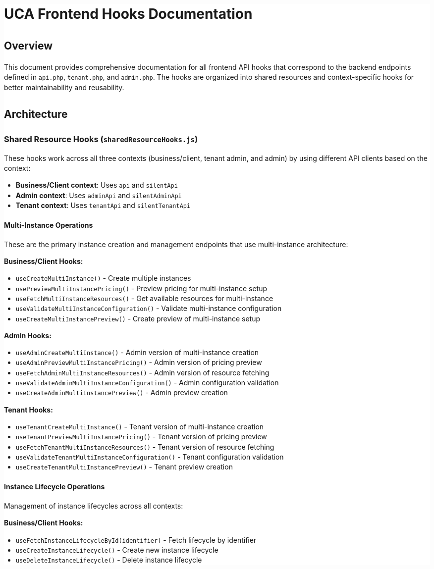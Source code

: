 # UCA Frontend Hooks Documentation

## Overview

This document provides comprehensive documentation for all frontend API hooks that correspond to the backend endpoints defined in `api.php`, `tenant.php`, and `admin.php`. The hooks are organized into shared resources and context-specific hooks for better maintainability and reusability.

## Architecture

### Shared Resource Hooks (`sharedResourceHooks.js`)

These hooks work across all three contexts (business/client, tenant admin, and admin) by using different API clients based on the context:

- **Business/Client context**: Uses `api` and `silentApi`
- **Admin context**: Uses `adminApi` and `silentAdminApi`  
- **Tenant context**: Uses `tenantApi` and `silentTenantApi`

#### Multi-Instance Operations
These are the primary instance creation and management endpoints that use multi-instance architecture:

**Business/Client Hooks:**
- `useCreateMultiInstance()` - Create multiple instances
- `usePreviewMultiInstancePricing()` - Preview pricing for multi-instance setup
- `useFetchMultiInstanceResources()` - Get available resources for multi-instance
- `useValidateMultiInstanceConfiguration()` - Validate multi-instance configuration
- `useCreateMultiInstancePreview()` - Create preview of multi-instance setup

**Admin Hooks:**
- `useAdminCreateMultiInstance()` - Admin version of multi-instance creation
- `useAdminPreviewMultiInstancePricing()` - Admin version of pricing preview
- `useFetchAdminMultiInstanceResources()` - Admin version of resource fetching
- `useValidateAdminMultiInstanceConfiguration()` - Admin configuration validation
- `useCreateAdminMultiInstancePreview()` - Admin preview creation

**Tenant Hooks:**
- `useTenantCreateMultiInstance()` - Tenant version of multi-instance creation
- `useTenantPreviewMultiInstancePricing()` - Tenant version of pricing preview
- `useFetchTenantMultiInstanceResources()` - Tenant version of resource fetching
- `useValidateTenantMultiInstanceConfiguration()` - Tenant configuration validation
- `useCreateTenantMultiInstancePreview()` - Tenant preview creation

#### Instance Lifecycle Operations
Management of instance lifecycles across all contexts:

**Business/Client Hooks:**
- `useFetchInstanceLifecycleById(identifier)` - Fetch lifecycle by identifier
- `useCreateInstanceLifecycle()` - Create new instance lifecycle
- `useDeleteInstanceLifecycle()` - Delete instance lifecycle

